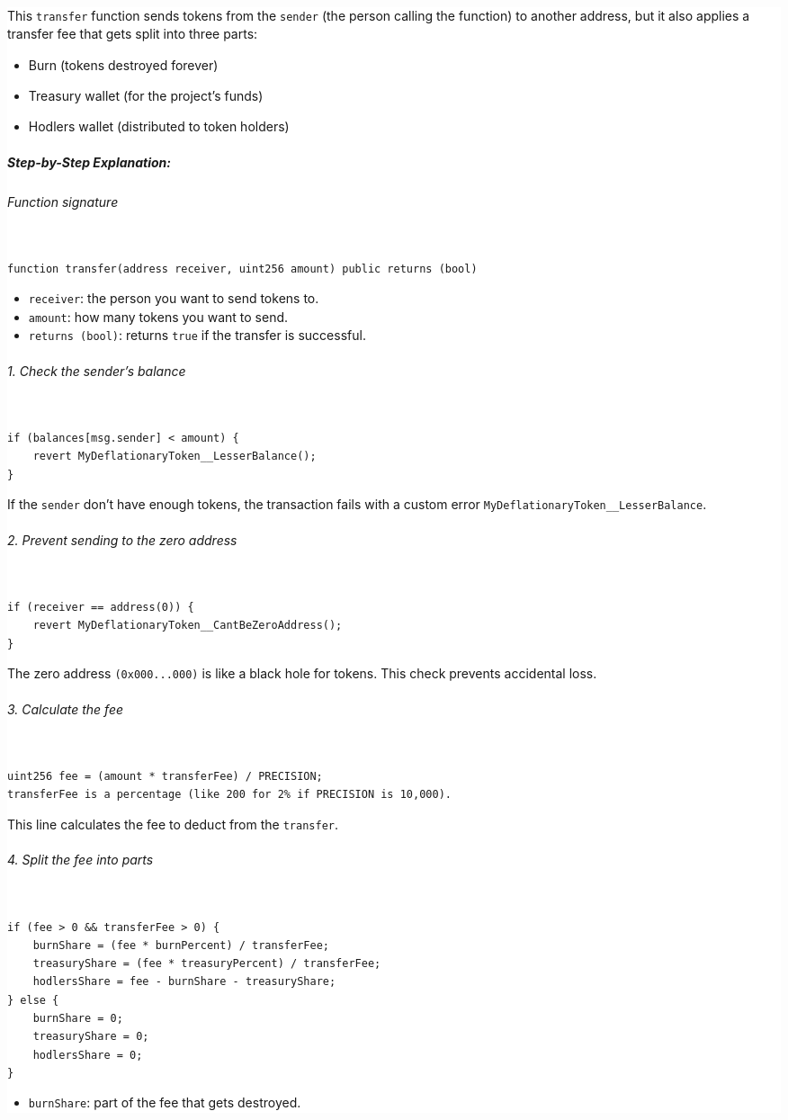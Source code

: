 ```javascript

```

This ```transfer``` function sends tokens from the ```sender``` (the person calling the function) to another address, but it also applies a transfer fee that gets split into three parts:

- Burn (tokens destroyed forever)

- Treasury wallet (for the project’s funds)

- Hodlers wallet (distributed to token holders)

##### Step-by-Step Explanation:

###### Function signature
```solidity

function transfer(address receiver, uint256 amount) public returns (bool)
```
- ```receiver```: the person you want to send tokens to.
- ```amount```: how many tokens you want to send.
- ```returns (bool)```: returns ```true``` if the transfer is successful.

###### 1. Check the sender’s balance
```solidity

if (balances[msg.sender] < amount) {
    revert MyDeflationaryToken__LesserBalance();
}
```
If the ```sender``` don’t have enough tokens, the transaction fails with a custom error ```MyDeflationaryToken__LesserBalance```.

###### 2. Prevent sending to the zero address
``` solidity

if (receiver == address(0)) {
    revert MyDeflationaryToken__CantBeZeroAddress();
}
```
The zero address ```(0x000...000)``` is like a black hole for tokens. This check prevents accidental loss.

###### 3. Calculate the fee
```solidity

uint256 fee = (amount * transferFee) / PRECISION;
transferFee is a percentage (like 200 for 2% if PRECISION is 10,000).
```

This line calculates the fee to deduct from the ```transfer```.

###### 4. Split the fee into parts
```solidity

if (fee > 0 && transferFee > 0) {
    burnShare = (fee * burnPercent) / transferFee;
    treasuryShare = (fee * treasuryPercent) / transferFee;
    hodlersShare = fee - burnShare - treasuryShare;
} else {
    burnShare = 0;
    treasuryShare = 0;
    hodlersShare = 0;
}
```
- ```burnShare```: part of the fee that gets destroyed.
